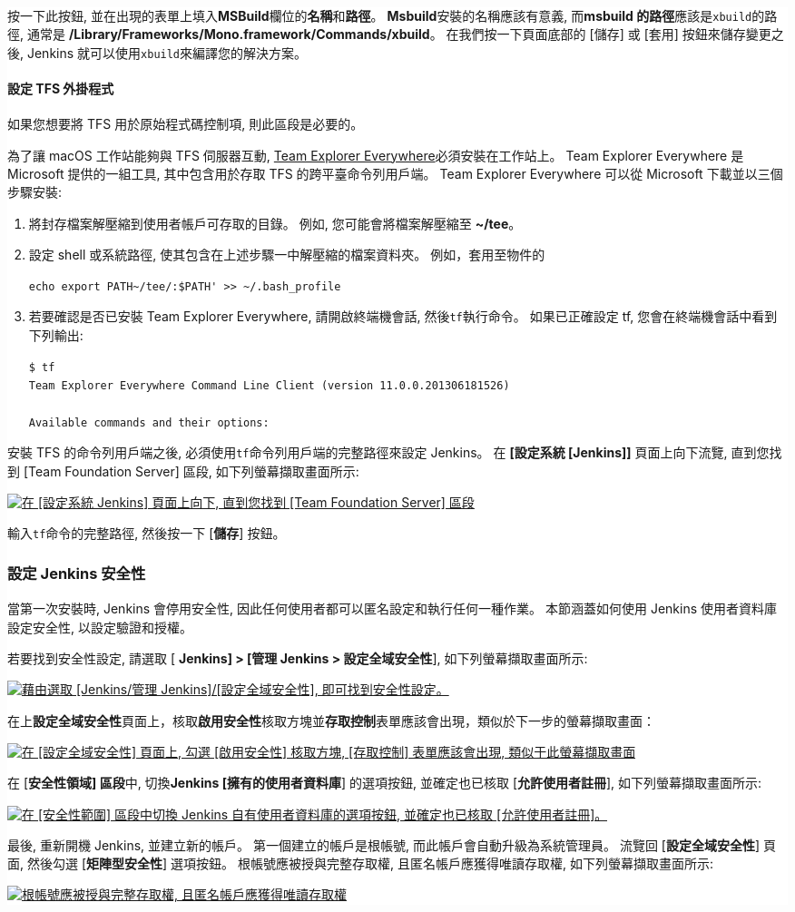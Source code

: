 按一下此按鈕, 並在出現的表單上填入**MSBuild**欄位的**名稱**和**路徑**。 **Msbuild**安裝的名稱應該有意義, 而**msbuild 的路徑**應該是`xbuild`的路徑, 通常是 **/Library/Frameworks/Mono.framework/Commands/xbuild**。 在我們按一下頁面底部的 [儲存] 或 [套用] 按鈕來儲存變更之後, Jenkins 就可以使用`xbuild`來編譯您的解決方案。

#### <a name="configuring-the-tfs-plugin"></a>設定 TFS 外掛程式

如果您想要將 TFS 用於原始程式碼控制項, 則此區段是必要的。

為了讓 macOS 工作站能夠與 TFS 伺服器互動, [Team Explorer Everywhere](https://docs.microsoft.com/azure/devops/java/download-eclipse-plug-in/)必須安裝在工作站上。 Team Explorer Everywhere 是 Microsoft 提供的一組工具, 其中包含用於存取 TFS 的跨平臺命令列用戶端。 Team Explorer Everywhere 可以從 Microsoft 下載並以三個步驟安裝:

1. 將封存檔案解壓縮到使用者帳戶可存取的目錄。 例如, 您可能會將檔案解壓縮至 **~/tee**。
2. 設定 shell 或系統路徑, 使其包含在上述步驟一中解壓縮的檔案資料夾。 例如，套用至物件的

    ```
    echo export PATH~/tee/:$PATH' >> ~/.bash_profile
    ```

3. 若要確認是否已安裝 Team Explorer Everywhere, 請開啟終端機會話, 然後`tf`執行命令。 如果已正確設定 tf, 您會在終端機會話中看到下列輸出:

    ```
    $ tf
    Team Explorer Everywhere Command Line Client (version 11.0.0.201306181526)

    Available commands and their options:
    ```

安裝 TFS 的命令列用戶端之後, 必須使用`tf`命令列用戶端的完整路徑來設定 Jenkins。 在 **[設定系統 [Jenkins]]** 頁面上向下流覽, 直到您找到 [Team Foundation Server] 區段, 如下列螢幕擷取畫面所示:

[![](jenkins-walkthrough-images/image17.png "在 [設定系統 Jenkins] 頁面上向下, 直到您找到 [Team Foundation Server] 區段")](jenkins-walkthrough-images/image17.png#lightbox)

輸入`tf`命令的完整路徑, 然後按一下 [**儲存**] 按鈕。

### <a name="configure-jenkins-security"></a>設定 Jenkins 安全性

當第一次安裝時, Jenkins 會停用安全性, 因此任何使用者都可以匿名設定和執行任何一種作業。 本節涵蓋如何使用 Jenkins 使用者資料庫設定安全性, 以設定驗證和授權。

若要找到安全性設定, 請選取 [ **Jenkins] > [管理 Jenkins > 設定全域安全性**], 如下列螢幕擷取畫面所示:

[![](jenkins-walkthrough-images/image18.png "藉由選取 [Jenkins/管理 Jenkins]/[設定全域安全性], 即可找到安全性設定。")](jenkins-walkthrough-images/image18.png#lightbox)

在上**設定全域安全性**頁面上，核取**啟用安全性**核取方塊並**存取控制**表單應該會出現，類似於下一步的螢幕擷取畫面：

[![](jenkins-walkthrough-images/image19.png "在 [設定全域安全性] 頁面上, 勾選 [啟用安全性] 核取方塊, [存取控制] 表單應該會出現, 類似于此螢幕擷取畫面")](jenkins-walkthrough-images/image19.png#lightbox)

在 [**安全性領域] 區段**中, 切換**Jenkins [擁有的使用者資料庫**] 的選項按鈕, 並確定也已核取 [**允許使用者註冊**], 如下列螢幕擷取畫面所示:

[![](jenkins-walkthrough-images/image20.png "在 [安全性範圍] 區段中切換 Jenkins 自有使用者資料庫的選項按鈕, 並確定也已核取 [允許使用者註冊]。")](jenkins-walkthrough-images/image20.png#lightbox)

最後, 重新開機 Jenkins, 並建立新的帳戶。 第一個建立的帳戶是根帳號, 而此帳戶會自動升級為系統管理員。 流覽回 [**設定全域安全性**] 頁面, 然後勾選 [**矩陣型安全性**] 選項按鈕。 根帳號應被授與完整存取權, 且匿名帳戶應獲得唯讀存取權, 如下列螢幕擷取畫面所示:

[![](jenkins-walkthrough-images/image21.png "根帳號應被授與完整存取權, 且匿名帳戶應獲得唯讀存取權")](jenkins-walkthrough-images/image21.png#lightbox)
